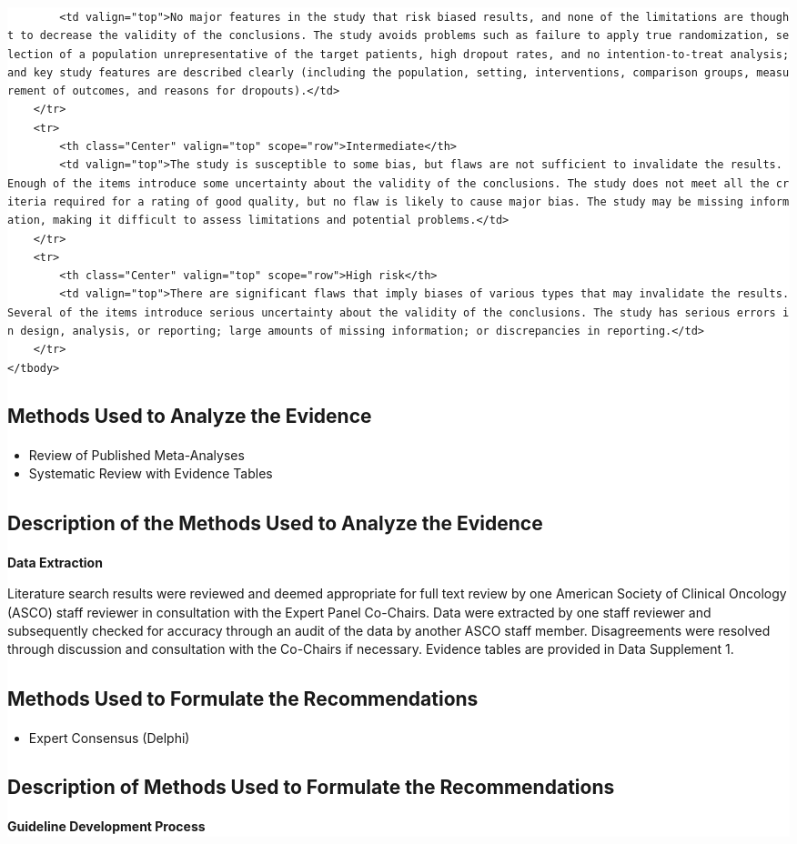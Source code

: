             <td valign="top">No major features in the study that risk biased results, and none of the limitations are thought to decrease the validity of the conclusions. The study avoids problems such as failure to apply true randomization, selection of a population unrepresentative of the target patients, high dropout rates, and no intention-to-treat analysis; and key study features are described clearly (including the population, setting, interventions, comparison groups, measurement of outcomes, and reasons for dropouts).</td>
        </tr>
        <tr>
            <th class="Center" valign="top" scope="row">Intermediate</th>
            <td valign="top">The study is susceptible to some bias, but flaws are not sufficient to invalidate the results. Enough of the items introduce some uncertainty about the validity of the conclusions. The study does not meet all the criteria required for a rating of good quality, but no flaw is likely to cause major bias. The study may be missing information, making it difficult to assess limitations and potential problems.</td>
        </tr>
        <tr>
            <th class="Center" valign="top" scope="row">High risk</th>
            <td valign="top">There are significant flaws that imply biases of various types that may invalidate the results. Several of the items introduce serious uncertainty about the validity of the conclusions. The study has serious errors in design, analysis, or reporting; large amounts of missing information; or discrepancies in reporting.</td>
        </tr>
    </tbody>
</table></div>

## Methods Used to Analyze the Evidence

- Review of Published Meta-Analyses
- Systematic Review with Evidence Tables

## Description of the Methods Used to Analyze the Evidence



 **Data Extraction**

Literature search results were reviewed and deemed appropriate for full text review by one American Society of Clinical Oncology (ASCO) staff reviewer in consultation with the Expert Panel Co-Chairs. Data were extracted by one staff reviewer and subsequently checked for accuracy through an audit of the data by another ASCO staff member. Disagreements were resolved through discussion and consultation with the Co-Chairs if necessary. Evidence tables are provided in Data Supplement 1.

## Methods Used to Formulate the Recommendations

- Expert Consensus (Delphi)

## Description of Methods Used to Formulate the Recommendations



 **Guideline Development Process**
